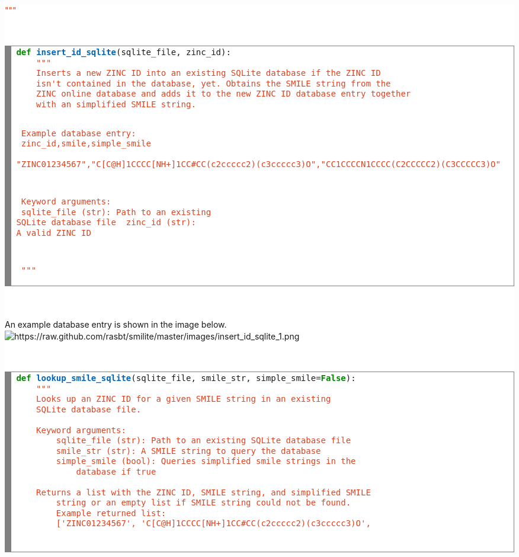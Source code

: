 <span style="color: #DD4422">    &quot;&quot;&quot;</span>
</pre></div>


<p><br></p>




<div style="background: #ffffff; overflow:auto;width:auto;border:solid gray;border-width:.1em .1em .1em .8em;padding:.2em .6em;"><pre style="margin: 0; line-height: 125%"><span style="color: #008800; font-weight: bold">def</span> <span style="color: #0066BB; font-weight: bold">insert_id_sqlite</span>(sqlite_file, zinc_id):
    <span style="color: #DD4422">&quot;&quot;&quot;</span>
<span style="color: #DD4422">    Inserts a new ZINC ID into an existing SQLite database if the ZINC ID</span>
<span style="color: #DD4422">    isn&#39;t contained in the database, yet. Obtains the SMILE string from the</span>
<span style="color: #DD4422">    ZINC online database and adds it to the new ZINC ID database entry together</span>
<span style="color: #DD4422">    with an simplified SMILE string.</span>

<span style="color: #DD4422">    Example database entry:</span>
<span style="color: #DD4422">    zinc_id,smile,simple_smile</span>
<span style="color: #DD4422">    &quot;ZINC01234567&quot;,&quot;C[C@H]1CCCC[NH+]1CC#CC(c2ccccc2)(c3ccccc3)O&quot;,&quot;CC1CCCCN1CCCC(C2CCCCC2)(C3CCCCC3)O&quot;</span>

<span style="color: #DD4422">    Keyword arguments:</span>
<span style="color: #DD4422">        sqlite_file (str): Path to an existing SQLite database file</span>
<span style="color: #DD4422">        zinc_id (str): A valid ZINC ID</span>

<span style="color: #DD4422">    &quot;&quot;&quot;</span>
</pre></div>


<p><br><br>
An example database entry is shown in the image below.
<img src="https://raw.github.com/rasbt/smilite/master/images/insert_id_sqlite_1.png" alt="https://raw.github.com/rasbt/smilite/master/images/insert_id_sqlite_1.png" /></p>

<p><br></p>




<div style="background: #ffffff; overflow:auto;width:auto;border:solid gray;border-width:.1em .1em .1em .8em;padding:.2em .6em;"><pre style="margin: 0; line-height: 125%"><span style="color: #008800; font-weight: bold">def</span> <span style="color: #0066BB; font-weight: bold">lookup_smile_sqlite</span>(sqlite_file, smile_str, simple_smile<span style="color: #333333">=</span><span style="color: #008800; font-weight: bold">False</span>):
    <span style="color: #DD4422">&quot;&quot;&quot;</span>
<span style="color: #DD4422">    Looks up an ZINC ID for a given SMILE string in an existing </span>
<span style="color: #DD4422">    SQLite database file.    </span>
<span style="color: #DD4422">    </span>
<span style="color: #DD4422">    Keyword arguments:</span>
<span style="color: #DD4422">        sqlite_file (str): Path to an existing SQLite database file</span>
<span style="color: #DD4422">        smile_str (str): A SMILE string to query the database</span>
<span style="color: #DD4422">        simple_smile (bool): Queries simplified smile strings in the</span>
<span style="color: #DD4422">            database if true</span>
<span style="color: #DD4422">        </span>
<span style="color: #DD4422">    Returns a list with the ZINC ID, SMILE string, and simplified SMILE </span>
<span style="color: #DD4422">        string or an empty list if SMILE string could not be found.</span>
<span style="color: #DD4422">        Example returned list:</span>
<span style="color: #DD4422">        [&#39;ZINC01234567&#39;, &#39;C[C@H]1CCCC[NH+]1CC#CC(c2ccccc2)(c3ccccc3)O&#39;,</span>
